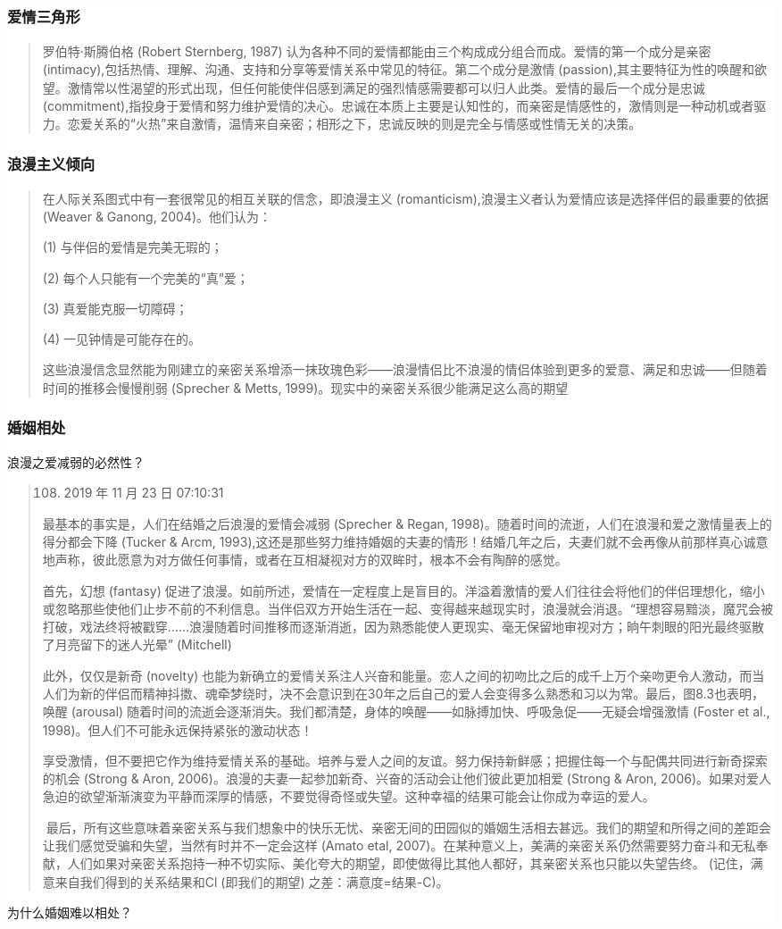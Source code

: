 ### 爱情三角形

>   罗伯特·斯腾伯格 (Robert Sternberg, 1987) 认为各种不同的爱情都能由三个构成成分组合而成。爱情的第一个成分是亲密 (intimacy),包括热情、理解、沟通、支持和分享等爱情关系中常见的特征。第二个成分是激情 (passion),其主要特征为性的唤醒和欲望。激情常以性渴望的形式出现，但任何能使伴侣感到满足的强烈情感需要都可以归人此类。爱情的最后一个成分是忠诚 (commitment),指投身于爱情和努力维护爱情的决心。忠诚在本质上主要是认知性的，而亲密是情感性的，激情则是一种动机或者驱力。恋爱关系的“火热”来自激情，温情来自亲密；相形之下，忠诚反映的则是完全与情感或性情无关的决策。



### 浪漫主义倾向

>   在人际关系图式中有一套很常见的相互关联的信念，即浪漫主义 (romanticism),浪漫主义者认为爱情应该是选择伴侣的最重要的依据 (Weaver & Ganong, 2004)。他们认为： 
>
>   (1) 与伴侣的爱情是完美无瑕的； 
>
>   (2) 每个人只能有一个完美的“真”爱；
>
>   (3) 真爱能克服一切障碍； 
>
>   (4) 一见钟情是可能存在的。
>
>   这些浪漫信念显然能为刚建立的亲密关系增添一抹玫瑰色彩——浪漫情侣比不浪漫的情侣体验到更多的爱意、满足和忠诚——但随着时间的推移会慢慢削弱 (Sprecher & Metts, 1999)。现实中的亲密关系很少能满足这么高的期望

### 婚姻相处

浪漫之爱减弱的必然性？

>   108. 2019 年 11 月 23 日 07:10:31 
>
>   最基本的事实是，人们在结婚之后浪漫的爱情会减弱 (Sprecher & Regan, 1998)。随着时间的流逝，人们在浪漫和爱之激情量表上的得分都会下降 (Tucker & Arcm, 1993),这还是那些努力维持婚姻的夫妻的情形！结婚几年之后，夫妻们就不会再像从前那样真心诚意地声称，彼此愿意为对方做任何事情，或者在互相凝视对方的双眸时，根本不会有陶醉的感觉。
>
>   首先，幻想 (fantasy) 促进了浪漫。如前所述，爱情在一定程度上是盲目的。洋溢着激情的爱人们往往会将他们的伴侣理想化，缩小或忽略那些使他们止步不前的不利信息。当伴侣双方开始生活在一起、变得越来越现实时，浪漫就会消退。“理想容易黯淡，魔咒会被打破，戏法终将被戳穿……浪漫随着时间推移而逐渐消逝，因为熟悉能使人更现实、毫无保留地审视对方；晌午刺眼的阳光最终驱散了月亮留下的迷人光晕” (Mitchell)
>
>   此外，仅仅是新奇 (novelty) 也能为新确立的爱情关系注人兴奋和能量。恋人之间的初吻比之后的成千上万个亲吻更令人激动，而当人们为新的伴侣而精神抖擞、魂牵梦绕时，决不会意识到在30年之后自己的爱人会变得多么熟悉和习以为常。最后，图8.3也表明，唤醒 (arousal) 随着时间的流逝会逐渐消失。我们都清楚，身体的唤醒——如脉搏加快、呼吸急促——无疑会增强激情 (Foster et al., 1998)。但人们不可能永远保持紧张的激动状态！
>
>   享受激情，但不要把它作为维持爱情关系的基础。培养与爱人之间的友谊。努力保持新鲜感；把握住每一个与配偶共同进行新奇探索的机会 (Strong & Aron, 2006)。浪漫的夫妻一起参加新奇、兴奋的活动会让他们彼此更加相爱 (Strong & Aron, 2006)。如果对爱人急迫的欲望渐渐演变为平静而深厚的情感，不要觉得奇怪或失望。这种幸福的结果可能会让你成为幸运的爱人。
>
>   &nbsp;最后，所有这些意味着亲密关系与我们想象中的快乐无忧、亲密无间的田园似的婚姻生活相去甚远。我们的期望和所得之间的差距会让我们感觉受骗和失望，当然有时并不一定会这样 (Amato etal, 2007)。在某种意义上，美满的亲密关系仍然需要努力奋斗和无私奉献，人们如果对亲密关系抱持一种不切实际、美化夸大的期望，即使做得比其他人都好，其亲密关系也只能以失望告终。 (记住，满意来自我们得到的关系结果和Cl (即我们的期望) 之差：满意度=结果-C)。
>
>   

为什么婚姻难以相处？
